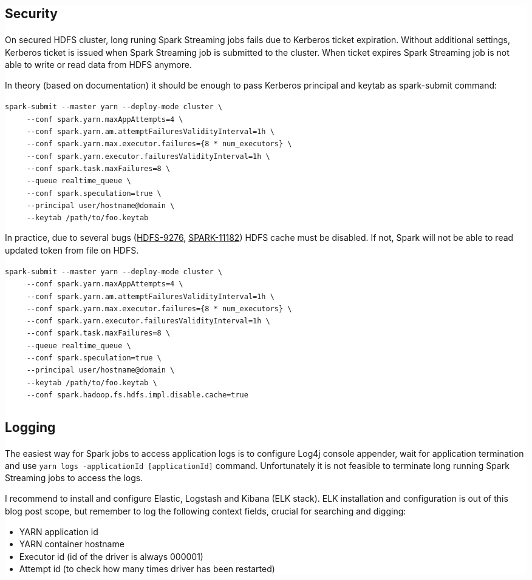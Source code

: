 
## Security

On secured HDFS cluster, long runing Spark Streaming jobs fails due to Kerberos ticket expiration.
Without additional settings, Kerberos ticket is issued when Spark Streaming job is submitted to the cluster.
When ticket expires Spark Streaming job is not able to write or read data from HDFS anymore.
 
In theory (based on documentation) it should be enough to pass Kerberos principal and keytab as spark-submit command:
 
    spark-submit --master yarn --deploy-mode cluster \
         --conf spark.yarn.maxAppAttempts=4 \
         --conf spark.yarn.am.attemptFailuresValidityInterval=1h \
         --conf spark.yarn.max.executor.failures={8 * num_executors} \
         --conf spark.yarn.executor.failuresValidityInterval=1h \
         --conf spark.task.maxFailures=8 \
         --queue realtime_queue \
         --conf spark.speculation=true \
         --principal user/hostname@domain \
         --keytab /path/to/foo.keytab

In practice, due to several bugs ([HDFS-9276](https://issues.apache.org/jira/browse/HDFS-9276), [SPARK-11182](https://issues.apache.org/jira/browse/SPARK-11182))
HDFS cache must be disabled. If not, Spark will not be able to read updated token from file on HDFS.

    spark-submit --master yarn --deploy-mode cluster \
         --conf spark.yarn.maxAppAttempts=4 \
         --conf spark.yarn.am.attemptFailuresValidityInterval=1h \
         --conf spark.yarn.max.executor.failures={8 * num_executors} \
         --conf spark.yarn.executor.failuresValidityInterval=1h \
         --conf spark.task.maxFailures=8 \
         --queue realtime_queue \
         --conf spark.speculation=true \
         --principal user/hostname@domain \
         --keytab /path/to/foo.keytab \
         --conf spark.hadoop.fs.hdfs.impl.disable.cache=true


## Logging

The easiest way for Spark jobs to access application logs is to configure Log4j console appender, 
wait for application termination and use ```yarn logs -applicationId [applicationId]``` command.
Unfortunately it is not feasible to terminate long running Spark Streaming jobs to access the logs.

I recommend to install and configure Elastic, Logstash and Kibana (ELK stack).
ELK installation and configuration is out of this blog post scope,
but remember to log the following context fields, crucial for searching and digging:

* YARN application id
* YARN container hostname
* Executor id (id of the driver is always 000001)
* Attempt id (to check how many times driver has been restarted)
